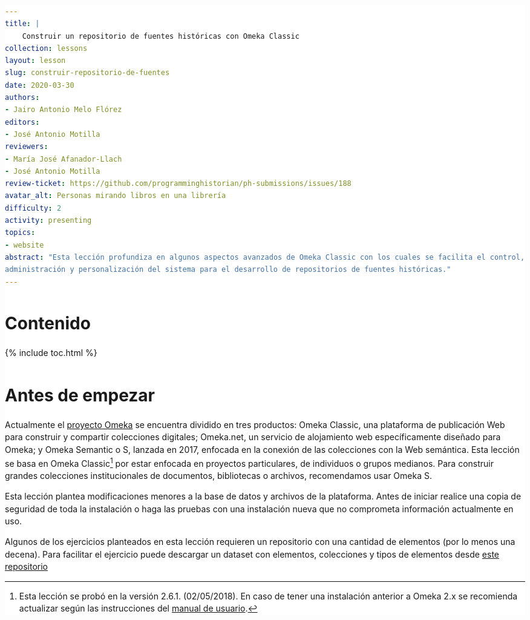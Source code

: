 ```yaml
---
title: |
    Construir un repositorio de fuentes históricas con Omeka Classic
collection: lessons
layout: lesson
slug: construir-repositorio-de-fuentes
date: 2020-03-30
authors:
- Jairo Antonio Melo Flórez
editors:
- José Antonio Motilla
reviewers:
- María José Afanador-Llach
- José Antonio Motilla
review-ticket: https://github.com/programminghistorian/ph-submissions/issues/188
avatar_alt: Personas mirando libros en una librería
difficulty: 2
activity: presenting
topics:
- website
abstract: "Esta lección profundiza en algunos aspectos avanzados de Omeka Classic con los cuales se facilita el control, administración y personalización del sistema para el desarrollo de repositorios de fuentes históricas."
---
```


# Contenido

{% include toc.html %}

# Antes de empezar

Actualmente el <a href="https://omeka.org" target="_blank">proyecto Omeka</a> se encuentra dividido en tres productos: Omeka Classic, una plataforma de publicación Web para construir y compartir colecciones digitales; Omeka.net, un servicio de alojamiento web específicamente diseñado para Omeka; y Omeka Semantic o S, lanzada en 2017, enfocada en la conexión de las colecciones con la Web semántica. Esta lección se basa en Omeka Classic[^version] por estar enfocada en proyectos particulares, de individuos o grupos medianos. Para construir grandes colecciones institucionales de documentos, bibliotecas o archivos, recomendamos usar Omeka S.

<div class="alert alert-warning">
  Esta lección plantea modificaciones menores a la base de datos y archivos de la plataforma. Antes de iniciar realice una copia de seguridad de toda la instalación o haga las pruebas con una instalación nueva que no comprometa información actualmente en uso.
</div>

Algunos de los ejercicios planteados en esta lección requieren un repositorio con una cantidad de elementos (por lo menos una decena). Para facilitar el ejercicio puede descargar un dataset con elementos, colecciones y tipos de elementos desde <a href="/assets/construir-repositorio-de-fuentes">este repositorio</a>


[^version]: Esta lección se probó en la versión 2.6.1. (02/05/2018). En caso de tener una instalación anterior a Omeka 2.x se recomienda actualizar según las instrucciones del [manual de usuario](https://omeka.org/classic/docs/Installation/Upgrading/).
[^xampp_instrucciones]: Un video que explica la instalación del software puede consultarse en <https://www.youtube.com/watch?v=h6DEDm7C37A>.
[^advertencia_Ubuntu]: La ventana de gestión de servidores (*manage servers*) en Linux muestra la opción de activar el servidor `ProFTPD`. Como Omeka se ejecuta con Apache no es necesario iniciarlo.
[^bitnami_ingreso]: En Bitnami de manera predeterminada el usuario de phpMyAdmin será "root" y la contraseña será la que fue solicitada en la instalación de la máquina virtual.
[^instalar-net-tools]: Para instalar net-tools sólo debe ejecutar el comando `sudo apt install net-tools`
[^instrucciones_autom_xampp]: Las instrucciones las puedes encontrar en <https://jairomelo.github.io/tutoriales/ayuda/script-iniciar-xampp-ubuntu>
[^transifex]: Es recomendable que antes de iniciar una tarea de traducción completa de la plataforma se consulte el sitio oficial del proyecto de traducción de omeka en [Transifex](https://www.transifex.com/omeka/omeka/).
[^omeka.net]: Para el servicio de Omeka.net puede consultar la lección [poniendo Omeka a funcionar](/es/lecciones/poniendo-omeka-a-funcionar#instala-algunos-plugins).
[^github_lecc]: En caso de no estar familiarizado con el uso de Git o Github te recomendamos revisar la lección [Introducción al control de versiones con GitHub Desktop](/es/lecciones/introduccion-control-versiones-github-desktop) de Daniel van Strien.
[^Escher]: Hasta enero de 2018 era común utilizar el "Escher" como complemento para instalar "plugins" con un sólo clic en Omeka Classic, sin embargo, las modificaciones en el registro y publicación de plugins (además de algunos problemas de la versión 1.0.1)  [lo eliminaron del listado oficial de Omeka](https://forum.omeka.org/t/escher-not-working/3044/14). En el momento su mantenimiento corre a cargo de Daniel Berthereau \([Daniel-KM]( https://github.com/Daniel-KM) en GitHub\) y se puede clonar desde <https://github.com/Daniel-KM/Omeka-plugin-Escher.git>.
[^DefaultSort]: También es posible modificar el orden predeterminado con el plugin [DefaultSort](https://github.com/anuragji/DefaultSort). Cualquier método que se use no afecta el ejercicio aquí presentado.
